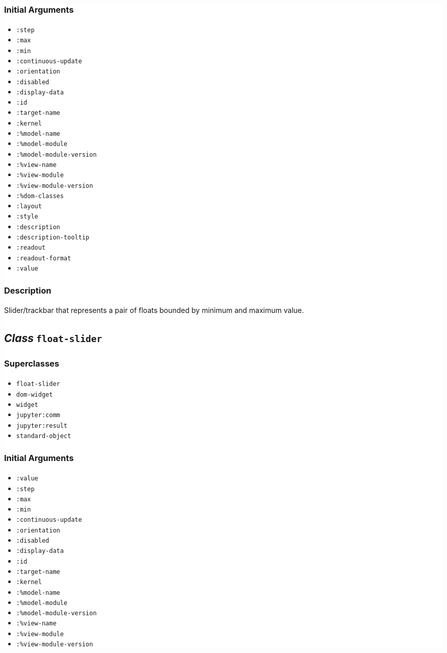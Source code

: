 
### Initial Arguments

- `:step`
- `:max`
- `:min`
- `:continuous-update`
- `:orientation`
- `:disabled`
- `:display-data`
- `:id`
- `:target-name`
- `:kernel`
- `:%model-name`
- `:%model-module`
- `:%model-module-version`
- `:%view-name`
- `:%view-module`
- `:%view-module-version`
- `:%dom-classes`
- `:layout`
- `:style`
- `:description`
- `:description-tooltip`
- `:readout`
- `:readout-format`
- `:value`

### Description

Slider/trackbar that represents a pair of floats bounded by minimum and maximum
value.


## *Class* `float-slider`

### Superclasses

- `float-slider`
- `dom-widget`
- `widget`
- `jupyter:comm`
- `jupyter:result`
- `standard-object`

### Initial Arguments

- `:value`
- `:step`
- `:max`
- `:min`
- `:continuous-update`
- `:orientation`
- `:disabled`
- `:display-data`
- `:id`
- `:target-name`
- `:kernel`
- `:%model-name`
- `:%model-module`
- `:%model-module-version`
- `:%view-name`
- `:%view-module`
- `:%view-module-version`
